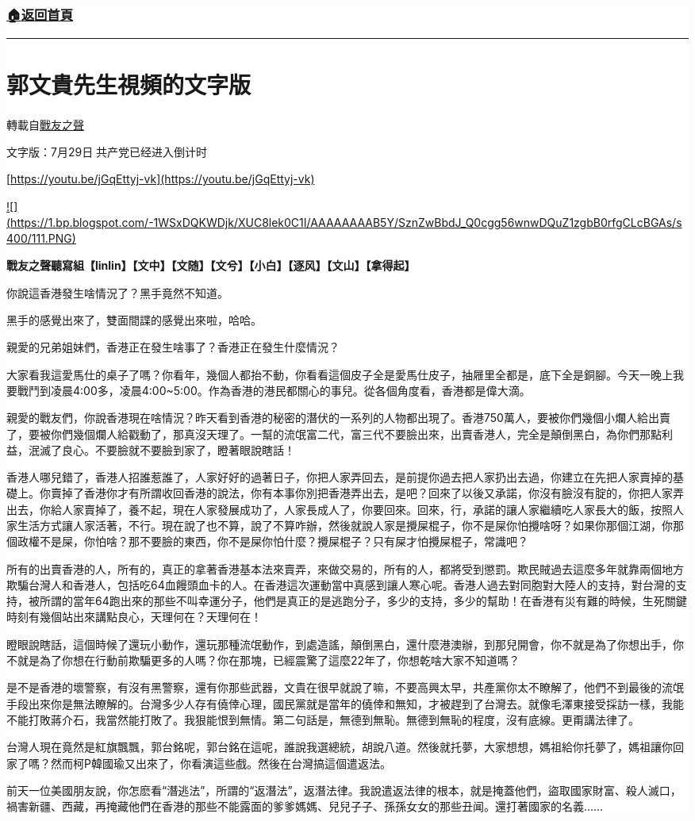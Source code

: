 ###  [:house:返回首頁](https://github.com/ourhimalayas/txt)
---
# 郭文貴先生視頻的文字版
轉載自[戰友之聲](http://littleantvoice.blogspot.com)

文字版：7月29日 共产党已经进入倒计时


[https://youtu.be/jGqEttyj-vk](https://youtu.be/jGqEttyj-vk)






[!\[\](https://1.bp.blogspot.com/-1WSxDQKWDjk/XUC8lek0C1I/AAAAAAAAB5Y/SznZwBbdJ_Q0cgg56wnwDQuZ1zgbB0rfgCLcBGAs/s400/111.PNG)](https://1.bp.blogspot.com/-1WSxDQKWDjk/XUC8lek0C1I/AAAAAAAAB5Y/SznZwBbdJ_Q0cgg56wnwDQuZ1zgbB0rfgCLcBGAs/s1600/111.PNG)


**戰友之聲聽寫組【linlin】【文中】【文随】【文兮】【小白】【逐风】【文山】【拿得起】**



你說這香港發生啥情況了？黑手竟然不知道。


黑手的感覺出來了，雙面間諜的感覺出來啦，哈哈。


親愛的兄弟姐妹們，香港正在發生啥事了？香港正在發生什麼情況？


大家看我這愛馬仕的桌子了嗎？你看年，幾個人都抬不動，你看看這個皮子全是愛馬仕皮子，抽屜里全都是，底下全是銅腳。今天一晚上我要戰鬥到凌晨4:00多，凌晨4:00~5:00。作為香港的港民都關心的事兒。從各個角度看，香港都是偉大滴。


親愛的戰友們，你說香港現在啥情況？昨天看到香港的秘密的潛伏的一系列的人物都出現了。香港750萬人，要被你們幾個小爛人給出賣了，要被你們幾個爛人給戳動了，那真沒天理了。一幫的流氓富二代，富三代不要臉出來，出賣香港人，完全是顛倒黑白，為你們那點利益，泯滅了良心。不要臉就不要臉到家了，瞪著眼說瞎話！


香港人哪兒錯了，香港人招誰惹誰了，人家好好的過著日子，你把人家弄回去，是前提你過去把人家扔出去過，你建立在先把人家賣掉的基礎上。你賣掉了香港你才有所謂收回香港的說法，你有本事你別把香港弄出去，是吧？回來了以後又承諾，你沒有臉沒有腚的，你把人家弄出去，你給人家賣掉了，養不起，現在人家發展成功了，人家長成人了，你要回來。回來，行，承諾的讓人家繼續吃人家長大的飯，按照人家生活方式讓人家活著，不行。現在說了也不算，說了不算咋辦，然後就說人家是攪屎棍子，你不是屎你怕攪啥呀？如果你那個江湖，你那個政權不是屎，你怕啥？那不要臉的東西，你不是屎你怕什麼？攪屎棍子？只有屎才怕攪屎棍子，常識吧？


所有的出賣香港的人，所有的，真正的拿著香港基本法來賣弄，來做交易的，所有的人，都將受到懲罰。欺民賊過去這麼多年就靠兩個地方欺騙台灣人和香港人，包括吃64血饅頭血卡的人。在香港這次運動當中真感到讓人寒心呢。香港人過去對同胞對大陸人的支持，對台灣的支持，被所謂的當年64跑出來的那些不叫幸運分子，他們是真正的是逃跑分子，多少的支持，多少的幫助！在香港有災有難的時候，生死關鍵時刻有幾個站出來講點良心，天理何在？天理何在！


瞪眼說瞎話，這個時候了還玩小動作，還玩那種流氓動作，到處造謠，顛倒黑白，還什麼港澳辦，到那兒開會，你不就是為了你想出手，你不就是為了你想在行動前欺騙更多的人嗎？你在那塊，已經震驚了這麼22年了，你想乾啥大家不知道嗎？


是不是香港的壞警察，有沒有黑警察，還有你那些武器，文貴在很早就說了嘛，不要高興太早，共產黨你太不瞭解了，他們不到最後的流氓手段出來你是無法瞭解的。台灣多少人存有僥倖心理，國民黨就是當年的僥倖和無知，才被趕到了台灣去。就像毛澤東接受採訪一樣，我能不能打敗蔣介石，我當然能打敗了。我狠能恨到無情。第二句話是，無德到無恥。無德到無恥的程度，沒有底線。更甭講法律了。


台灣人現在竟然是紅旗飄飄，郭台銘呢，郭台銘在這呢，誰說我選總統，胡說八道。然後就托夢，大家想想，媽祖給你托夢了，媽祖讓你回家了嗎？然而柯P韓國瑜又出來了，你看演這些戲。然後在台灣搞這個遣返法。


前天一位美國朋友說，你怎麽看“潛逃法”，所謂的“返潛法”，返潛法律。我說遣返法律的根本，就是掩蓋他們，盜取國家財富、殺人滅口，禍害新疆、西藏，再掩藏他們在香港的那些不能露面的爹爹媽媽、兒兒子子、孫孫女女的那些丑闻。還打著國家的名義……
